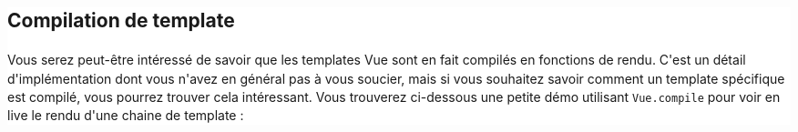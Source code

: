 ## Compilation de template

Vous serez peut-être intéressé de savoir que les templates Vue sont en fait compilés en fonctions de rendu. C'est un détail d'implémentation dont vous n'avez en général pas à vous soucier, mais si vous souhaitez savoir comment un template spécifique est compilé, vous pourrez trouver cela intéressant. Vous trouverez ci-dessous une petite démo utilisant `Vue.compile` pour voir en live le rendu d'une chaine de template :

<iframe src="https://codesandbox.io/embed/github/vuejs/vuejs.org/tree/master/src/v2/examples/vue-20-template-compilation?codemirror=1&hidedevtools=1&hidenavigation=1&theme=light&view=preview" style="width:100%; height:500px; border:0; border-radius: 4px; overflow:hidden;" title="vue-20-template-compilation" allow="geolocation; microphone; camera; midi; vr; accelerometer; gyroscope; payment; ambient-light-sensor; encrypted-media; usb" sandbox="allow-modals allow-forms allow-popups allow-scripts allow-same-origin"></iframe>
